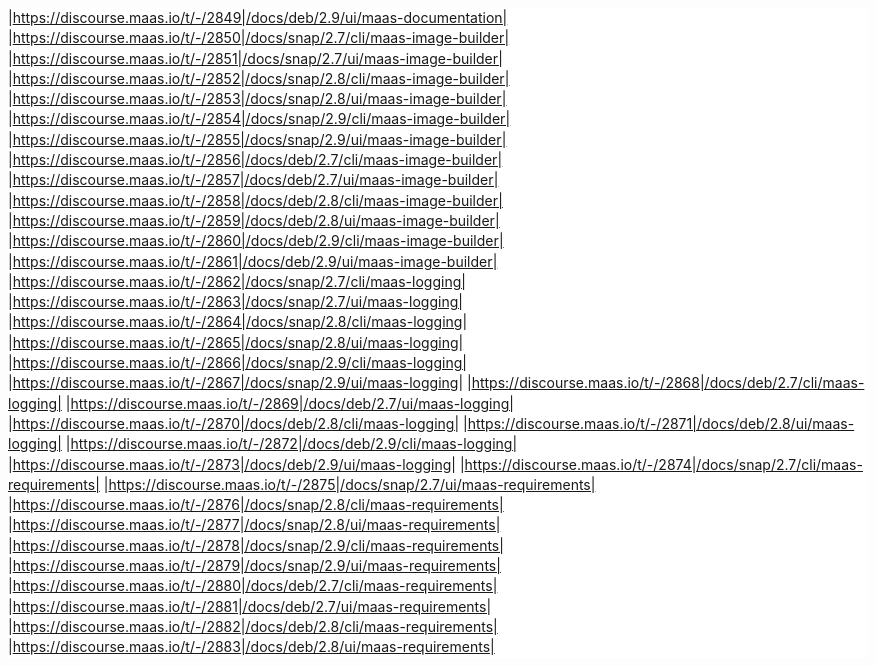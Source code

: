|https://discourse.maas.io/t/-/2849|/docs/deb/2.9/ui/maas-documentation|
|https://discourse.maas.io/t/-/2850|/docs/snap/2.7/cli/maas-image-builder|
|https://discourse.maas.io/t/-/2851|/docs/snap/2.7/ui/maas-image-builder|
|https://discourse.maas.io/t/-/2852|/docs/snap/2.8/cli/maas-image-builder|
|https://discourse.maas.io/t/-/2853|/docs/snap/2.8/ui/maas-image-builder|
|https://discourse.maas.io/t/-/2854|/docs/snap/2.9/cli/maas-image-builder|
|https://discourse.maas.io/t/-/2855|/docs/snap/2.9/ui/maas-image-builder|
|https://discourse.maas.io/t/-/2856|/docs/deb/2.7/cli/maas-image-builder|
|https://discourse.maas.io/t/-/2857|/docs/deb/2.7/ui/maas-image-builder|
|https://discourse.maas.io/t/-/2858|/docs/deb/2.8/cli/maas-image-builder|
|https://discourse.maas.io/t/-/2859|/docs/deb/2.8/ui/maas-image-builder|
|https://discourse.maas.io/t/-/2860|/docs/deb/2.9/cli/maas-image-builder|
|https://discourse.maas.io/t/-/2861|/docs/deb/2.9/ui/maas-image-builder|
|https://discourse.maas.io/t/-/2862|/docs/snap/2.7/cli/maas-logging|
|https://discourse.maas.io/t/-/2863|/docs/snap/2.7/ui/maas-logging|
|https://discourse.maas.io/t/-/2864|/docs/snap/2.8/cli/maas-logging|
|https://discourse.maas.io/t/-/2865|/docs/snap/2.8/ui/maas-logging|
|https://discourse.maas.io/t/-/2866|/docs/snap/2.9/cli/maas-logging|
|https://discourse.maas.io/t/-/2867|/docs/snap/2.9/ui/maas-logging|
|https://discourse.maas.io/t/-/2868|/docs/deb/2.7/cli/maas-logging|
|https://discourse.maas.io/t/-/2869|/docs/deb/2.7/ui/maas-logging|
|https://discourse.maas.io/t/-/2870|/docs/deb/2.8/cli/maas-logging|
|https://discourse.maas.io/t/-/2871|/docs/deb/2.8/ui/maas-logging|
|https://discourse.maas.io/t/-/2872|/docs/deb/2.9/cli/maas-logging|
|https://discourse.maas.io/t/-/2873|/docs/deb/2.9/ui/maas-logging|
|https://discourse.maas.io/t/-/2874|/docs/snap/2.7/cli/maas-requirements|
|https://discourse.maas.io/t/-/2875|/docs/snap/2.7/ui/maas-requirements|
|https://discourse.maas.io/t/-/2876|/docs/snap/2.8/cli/maas-requirements|
|https://discourse.maas.io/t/-/2877|/docs/snap/2.8/ui/maas-requirements|
|https://discourse.maas.io/t/-/2878|/docs/snap/2.9/cli/maas-requirements|
|https://discourse.maas.io/t/-/2879|/docs/snap/2.9/ui/maas-requirements|
|https://discourse.maas.io/t/-/2880|/docs/deb/2.7/cli/maas-requirements|
|https://discourse.maas.io/t/-/2881|/docs/deb/2.7/ui/maas-requirements|
|https://discourse.maas.io/t/-/2882|/docs/deb/2.8/cli/maas-requirements|
|https://discourse.maas.io/t/-/2883|/docs/deb/2.8/ui/maas-requirements|
